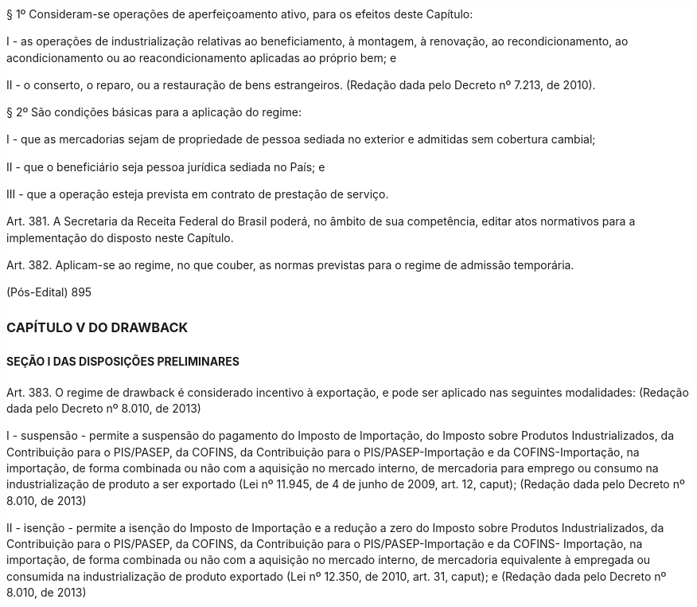 § 1º Consideram-se operações de aperfeiçoamento ativo,
para os efeitos deste Capítulo:

I - as operações de industrialização relativas ao
beneficiamento, à montagem, à renovação, ao
recondicionamento, ao acondicionamento ou ao
reacondicionamento aplicadas ao próprio bem; e

II - o conserto, o reparo, ou a restauração de bens
estrangeiros. (Redação dada pelo Decreto nº 7.213, de
2010).

§ 2º São condições básicas para a aplicação do regime:

I - que as mercadorias sejam de propriedade de pessoa
sediada no exterior e admitidas sem cobertura cambial;

II - que o beneficiário seja pessoa jurídica sediada no País; e

III - que a operação esteja prevista em contrato de prestação
de serviço.

Art. 381. A Secretaria da Receita Federal do Brasil poderá, no
âmbito de sua competência, editar atos normativos para a
implementação do disposto neste Capítulo.

Art. 382. Aplicam-se ao regime, no que couber, as normas
previstas para o regime de admissão temporária.

(Pós-Edital)    895

### CAPÍTULO V DO DRAWBACK
#### SEÇÃO I DAS DISPOSIÇÕES PRELIMINARES

Art. 383. O regime de drawback é considerado incentivo à
exportação, e pode ser aplicado nas seguintes modalidades:
(Redação dada pelo Decreto nº 8.010, de 2013)

I - suspensão - permite a suspensão do pagamento do
Imposto de Importação, do Imposto sobre Produtos
Industrializados, da Contribuição para o PIS/PASEP, da
COFINS, da Contribuição para o PIS/PASEP-Importação e da
COFINS-Importação, na importação, de forma combinada ou
não com a aquisição no mercado interno, de mercadoria
para emprego ou consumo na industrialização de produto a
ser exportado (Lei nº 11.945, de 4 de junho de 2009, art. 12,
caput); (Redação dada pelo Decreto nº 8.010, de 2013)

II - isenção - permite a isenção do Imposto de Importação e
a redução a zero do Imposto sobre Produtos Industrializados,
da Contribuição para o PIS/PASEP, da COFINS, da
Contribuição para o PIS/PASEP-Importação e da COFINS-
Importação, na importação, de forma combinada ou não
com a aquisição no mercado interno, de mercadoria
equivalente à empregada ou consumida na industrialização
de produto exportado (Lei nº 12.350, de 2010, art. 31,
caput); e (Redação dada pelo Decreto nº 8.010, de 2013)
